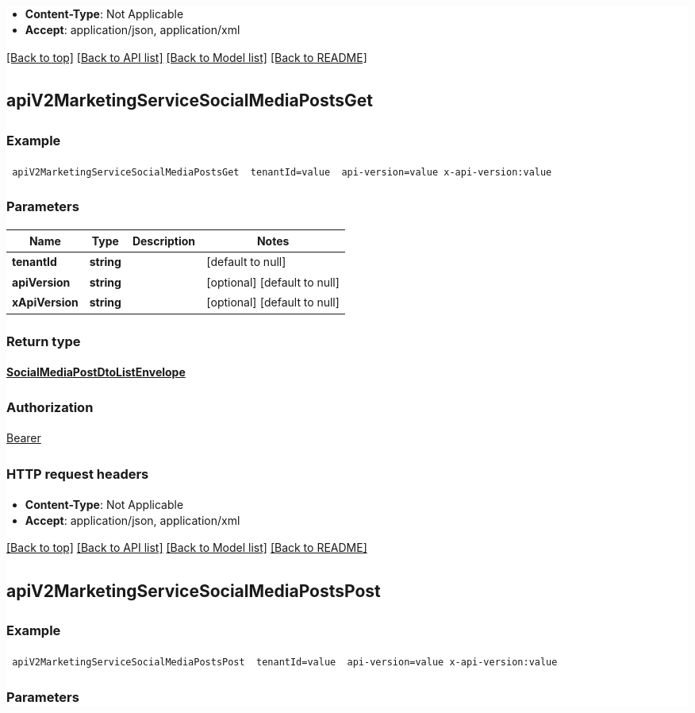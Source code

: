 - **Content-Type**: Not Applicable
- **Accept**: application/json, application/xml

[[Back to top]](#) [[Back to API list]](../README.md#documentation-for-api-endpoints) [[Back to Model list]](../README.md#documentation-for-models) [[Back to README]](../README.md)


## apiV2MarketingServiceSocialMediaPostsGet



### Example

```bash
 apiV2MarketingServiceSocialMediaPostsGet  tenantId=value  api-version=value x-api-version:value
```

### Parameters


Name | Type | Description  | Notes
------------- | ------------- | ------------- | -------------
 **tenantId** | **string** |  | [default to null]
 **apiVersion** | **string** |  | [optional] [default to null]
 **xApiVersion** | **string** |  | [optional] [default to null]

### Return type

[**SocialMediaPostDtoListEnvelope**](SocialMediaPostDtoListEnvelope.md)

### Authorization

[Bearer](../README.md#Bearer)

### HTTP request headers

- **Content-Type**: Not Applicable
- **Accept**: application/json, application/xml

[[Back to top]](#) [[Back to API list]](../README.md#documentation-for-api-endpoints) [[Back to Model list]](../README.md#documentation-for-models) [[Back to README]](../README.md)


## apiV2MarketingServiceSocialMediaPostsPost



### Example

```bash
 apiV2MarketingServiceSocialMediaPostsPost  tenantId=value  api-version=value x-api-version:value
```

### Parameters


